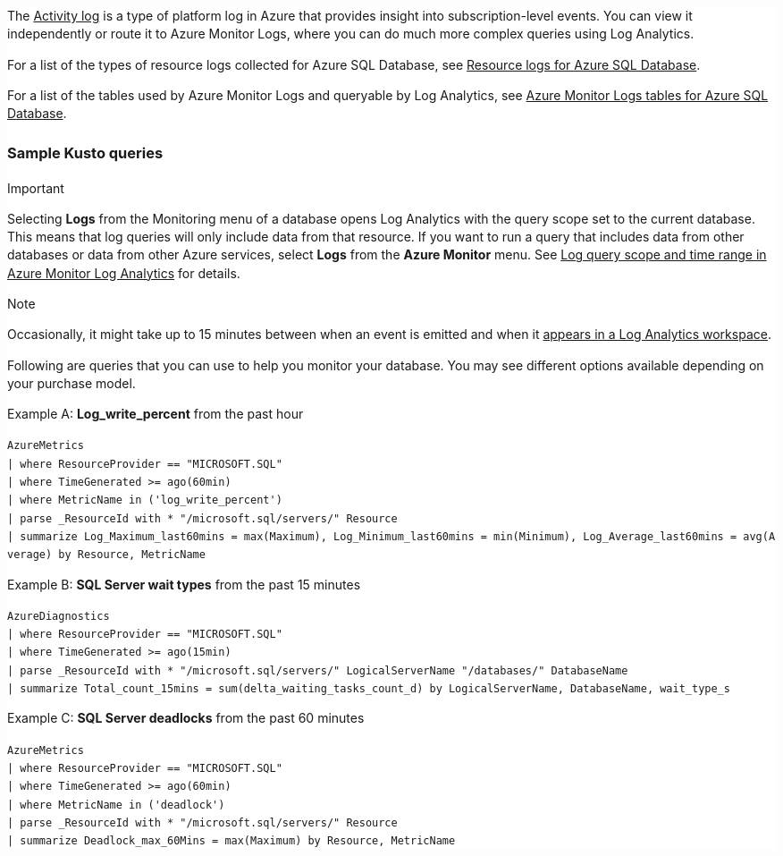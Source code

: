 The [Activity log](/azure/azure-monitor/essentials/activity-log) is a type of platform log in Azure that provides insight into subscription-level events. You can view it independently or route it to Azure Monitor Logs, where you can do much more complex queries using Log Analytics.  

For a list of the types of resource logs collected for Azure SQL Database, see [Resource logs for Azure SQL Database](monitoring-sql-database-azure-monitor-reference.md#resource-logs).  

For a list of the tables used by Azure Monitor Logs and queryable by Log Analytics, see [Azure Monitor Logs tables for Azure SQL Database](monitoring-sql-database-azure-monitor-reference.md#azure-monitor-logs-tables).  

### Sample Kusto queries

> [!IMPORTANT]
> Selecting **Logs** from the Monitoring menu of a database opens Log Analytics with the query scope set to the current database. This means that log queries will only include data from that resource. If you want to run a query that includes data from other databases or data from other Azure services, select **Logs** from the **Azure Monitor** menu. See [Log query scope and time range in Azure Monitor Log Analytics](/azure/azure-monitor/logs/scope) for details.

> [!NOTE]
> Occasionally, it might take up to 15 minutes between when an event is emitted and when it [appears in a Log Analytics workspace](/azure/azure-monitor/logs/data-ingestion-time).

Following are queries that you can use to help you monitor your database.  You may see different options available depending on your purchase model.

Example A: **Log_write_percent** from the past hour

```Kusto
AzureMetrics
| where ResourceProvider == "MICROSOFT.SQL"
| where TimeGenerated >= ago(60min)
| where MetricName in ('log_write_percent')
| parse _ResourceId with * "/microsoft.sql/servers/" Resource
| summarize Log_Maximum_last60mins = max(Maximum), Log_Minimum_last60mins = min(Minimum), Log_Average_last60mins = avg(Average) by Resource, MetricName
```

Example B: **SQL Server wait types** from the past 15 minutes

```Kusto
AzureDiagnostics
| where ResourceProvider == "MICROSOFT.SQL"
| where TimeGenerated >= ago(15min)
| parse _ResourceId with * "/microsoft.sql/servers/" LogicalServerName "/databases/" DatabaseName
| summarize Total_count_15mins = sum(delta_waiting_tasks_count_d) by LogicalServerName, DatabaseName, wait_type_s
```

Example C: **SQL Server deadlocks** from the past 60 minutes

```Kusto
AzureMetrics
| where ResourceProvider == "MICROSOFT.SQL"
| where TimeGenerated >= ago(60min)
| where MetricName in ('deadlock')
| parse _ResourceId with * "/microsoft.sql/servers/" Resource
| summarize Deadlock_max_60Mins = max(Maximum) by Resource, MetricName
```
